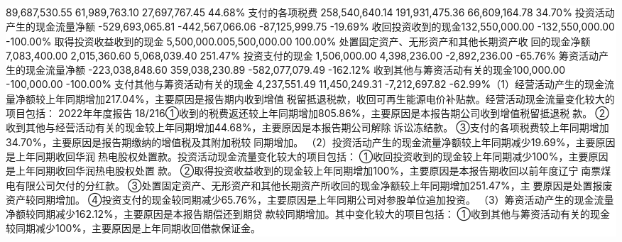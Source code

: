 89,687,530.55
61,989,763.10
27,697,767.45
44.68%
支付的各项税费
258,540,640.14
191,931,475.36
66,609,164.78
34.70%
投资活动产生的现金流量净额
-529,693,065.81
-442,567,066.06
-87,125,999.75
-19.69%
收回投资收到的现金132,550,000.00
-132,550,000.00
-100.00%
取得投资收益收到的现金
5,500,000.005,500,000.00
100.00%
处置固定资产、无形资产和其他长期资产收
回的现金净额
7,083,400.00
2,015,360.60
5,068,039.40
251.47%
投资支付的现金
1,506,000.00
4,398,236.00
-2,892,236.00
-65.76%
筹资活动产生的现金流量净额
-223,038,848.60
359,038,230.89
-582,077,079.49
-162.12%
收到其他与筹资活动有关的现金100,000.00
-100,000.00
-100.00%
支付其他与筹资活动有关的现金
4,237,551.49
11,450,249.31
-7,212,697.82
-62.99%（1）经营活动产生的现金流量净额较上年同期增加217.04%，主要原因是报告期内收到增值
税留抵退税款，收回可再生能源电价补贴款。经营活动现金流量变化较大的项目包括：
2022年年度报告
18/216①收到的税费返还较上年同期增加805.86%，主要原因是本报告期公司收到增值税留抵退税
款。
②收到其他与经营活动有关的现金较上年同期增加44.68%，主要原因是本报告期公司解除
诉讼冻结款。
③支付的各项税费较上年同期增加34.70%，主要原因是报告期缴纳的增值税及其附加税较
同期增加。
（2）投资活动产生的现金流量净额较上年同期减少19.69%，主要原因是上年同期收回华润
热电股权处置款。投资活动现金流量变化较大的项目包括：
①收回投资收到的现金较上年同期减少100%，主要原因是上年同期收回华润热电股权处置
款。
②取得投资收益收到的现金较上年同期增加100%，主要原因是本报告期收回以前年度辽宁
南票煤电有限公司欠付的分红款。
③处置固定资产、无形资产和其他长期资产所收回的现金净额较上年同期增加251.47%，主
要原因是处置报废资产较同期增加。
④投资支付的现金较同期减少65.76%，主要原因是上年同期公司对参股单位追加投资。
（3）筹资活动产生的现金流量净额较同期减少162.12%，主要原因是本报告期偿还到期贷
款较同期增加。其中变化较大的项目包括：
①收到其他与筹资活动有关的现金较同期减少100%，主要原因是上年同期收回借款保证金。
